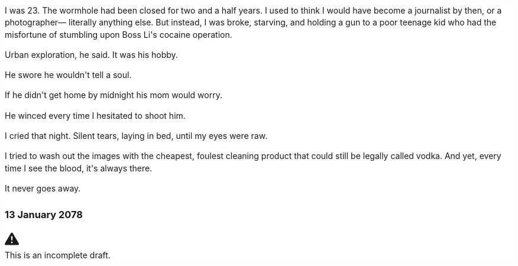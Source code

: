 I was 23. The wormhole had been closed for two and a half years. I used to think I would have become a journalist by then, or a photographer― literally anything else. But instead, I was broke, starving, and holding a gun to a poor teenage kid who had the misfortune of stumbling upon Boss Li's cocaine operation.

Urban exploration, he said. It was his hobby.

He swore he wouldn't tell a soul.

If he didn't get home by midnight his mom would worry.

He winced every time I hesitated to shoot him.

I cried that night. Silent tears, laying in bed, until my eyes were raw.

I tried to wash out the images with the cheapest, foulest cleaning product that could still be legally called vodka. And yet, every time I see the blood, it's always there.

It never goes away.

### 13 January 2078

<aside class="alert alert-warning d-flex align-items-center">
  <svg xmlns="http://www.w3.org/2000/svg" width="24" height="24" fill="currentColor" class="bi bi-exclamation-triangle-fill flex-shrink-0 me-2" viewBox="0 0 16 16" role="img" aria-label="Warning:">
    <path d="M8.982 1.566a1.13 1.13 0 0 0-1.96 0L.165 13.233c-.457.778.091 1.767.98 1.767h13.713c.889 0 1.438-.99.98-1.767L8.982 1.566zM8 5c.535 0 .954.462.9.995l-.35 3.507a.552.552 0 0 1-1.1 0L7.1 5.995A.905.905 0 0 1 8 5zm.002 6a1 1 0 1 1 0 2 1 1 0 0 1 0-2z"/>
  </svg>
  <div>This is an incomplete draft.</div>
</aside>
